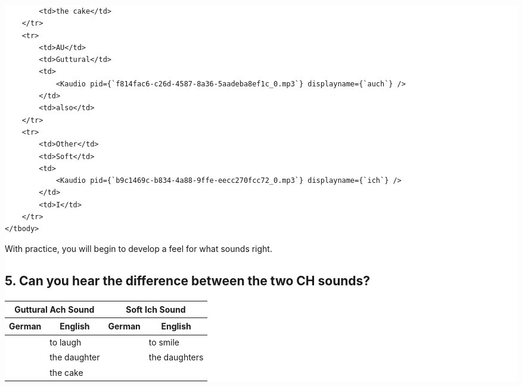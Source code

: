 			<td>the cake</td>
		</tr>
		<tr>
			<td>AU</td>
			<td>Guttural</td>
			<td>
				<Kaudio pid={`f814fac6-c26d-4587-8a36-5aadeba8ef1c_0.mp3`} displayname={`auch`} />
			</td>
			<td>also</td>
		</tr>
		<tr>
			<td>Other</td>
			<td>Soft</td>
			<td>
				<Kaudio pid={`b9c1469c-b834-4a88-9ffe-eecc270fcc72_0.mp3`} displayname={`ich`} />
			</td>
			<td>I</td>
		</tr>
	</tbody>
</table>
<p>With practice, you will begin to develop a feel for what sounds right.</p>
<div class="hline"></div>
<h2>5. Can you hear the difference between the two CH sounds?</h2>
<table>
	<thead>
		<tr>
			<th colspan="2">Guttural Ach Sound</th>
			<th colspan="2">Soft Ich Sound</th>
		</tr>
		<tr>
			<th>German</th>
			<th>English</th>
			<th>German</th>
			<th>English</th>
		</tr>
	</thead>
	<tbody>
		<tr>
			<td>
				<Kaudio pid={`6354e56d-52b5-42b0-a4b6-86115ab9f0b2_0.mp3`} displayname={`lachen`} />
			</td>
			<td>to laugh</td>
			<td>
				<Kaudio pid={`2a41eb1c-62d1-4a3e-8ab2-589bd5cd9dd0_0.mp3`} displayname={`lächeln`} />
			</td>
			<td>to smile</td>
		</tr>
		<tr>
			<td>
				<Kaudio pid={`82dc612b-87e9-4e50-bb8b-d2a7f0fdf9a7_0.mp3`} displayname={`die Tochter`} />
			</td>
			<td>the daughter</td>
			<td>
				<Kaudio pid={`e50eaab7-d428-47c8-a8b9-b7188c1a6366_0.mp3`} displayname={`die Töchter`} />
			</td>
			<td>the daughters</td>
		</tr>
		<tr>
			<td>
				<Kaudio pid={`3c443d5d-b491-4dc0-bbe7-4bdeb5b173dd_0.mp3`} displayname={`der Kuchen`} />
			</td>
			<td>the cake</td>
			<td>
				<Kaudio pid={`c443278b-7376-4a93-b136-7e16ffbc3462_0.mp3`} displayname={`die Küche`} />